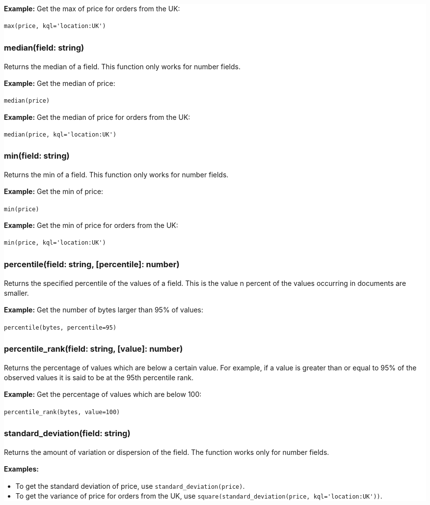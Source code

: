 **Example:** Get the max of price for orders from the UK:
```
max(price, kql='location:UK')
```

### median(field: string)
Returns the median of a field. This function only works for number fields.

**Example:** Get the median of price:
```
median(price)
```

**Example:** Get the median of price for orders from the UK:
```
median(price, kql='location:UK')
```

### min(field: string)
Returns the min of a field. This function only works for number fields.

**Example:** Get the min of price:
```
min(price)
```

**Example:** Get the min of price for orders from the UK:
```
min(price, kql='location:UK')
```

### percentile(field: string, [percentile]: number)
Returns the specified percentile of the values of a field. This is the value n percent of the values occurring in documents are smaller.

**Example:** Get the number of bytes larger than 95% of values:
```
percentile(bytes, percentile=95)
```

### percentile_rank(field: string, [value]: number)
Returns the percentage of values which are below a certain value. For example, if a value is greater than or equal to 95% of the observed values it is said to be at the 95th percentile rank.

**Example:** Get the percentage of values which are below 100:
```
percentile_rank(bytes, value=100)
```

### standard_deviation(field: string)
Returns the amount of variation or dispersion of the field. The function works only for number fields.

**Examples:**
- To get the standard deviation of price, use `standard_deviation(price)`.
- To get the variance of price for orders from the UK, use `square(standard_deviation(price, kql='location:UK'))`.
